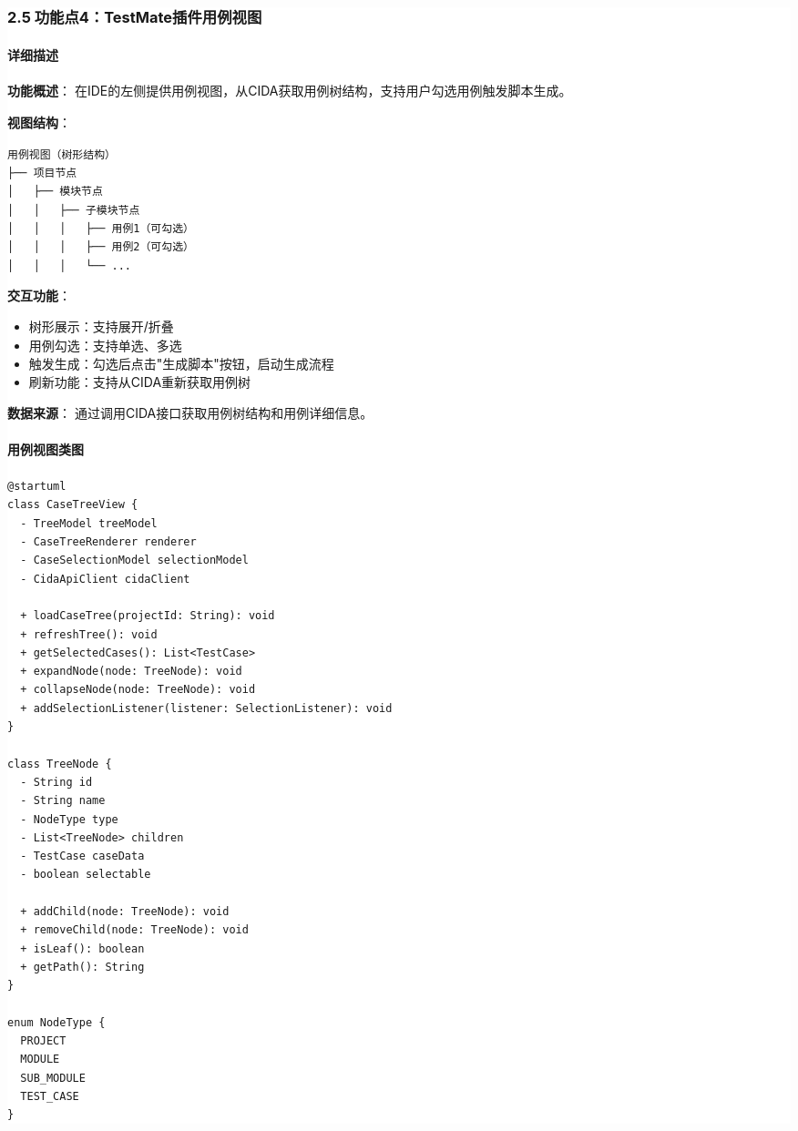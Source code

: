 ### 2.5 功能点4：TestMate插件用例视图

#### 详细描述

**功能概述**：
在IDE的左侧提供用例视图，从CIDA获取用例树结构，支持用户勾选用例触发脚本生成。

**视图结构**：
```
用例视图（树形结构）
├── 项目节点
│   ├── 模块节点
│   │   ├── 子模块节点
│   │   │   ├── 用例1（可勾选）
│   │   │   ├── 用例2（可勾选）
│   │   │   └── ...
```

**交互功能**：
- 树形展示：支持展开/折叠
- 用例勾选：支持单选、多选
- 触发生成：勾选后点击"生成脚本"按钮，启动生成流程
- 刷新功能：支持从CIDA重新获取用例树

**数据来源**：
通过调用CIDA接口获取用例树结构和用例详细信息。

#### 用例视图类图

```plantuml
@startuml
class CaseTreeView {
  - TreeModel treeModel
  - CaseTreeRenderer renderer
  - CaseSelectionModel selectionModel
  - CidaApiClient cidaClient
  
  + loadCaseTree(projectId: String): void
  + refreshTree(): void
  + getSelectedCases(): List<TestCase>
  + expandNode(node: TreeNode): void
  + collapseNode(node: TreeNode): void
  + addSelectionListener(listener: SelectionListener): void
}

class TreeNode {
  - String id
  - String name
  - NodeType type
  - List<TreeNode> children
  - TestCase caseData
  - boolean selectable
  
  + addChild(node: TreeNode): void
  + removeChild(node: TreeNode): void
  + isLeaf(): boolean
  + getPath(): String
}

enum NodeType {
  PROJECT
  MODULE
  SUB_MODULE
  TEST_CASE
}

```